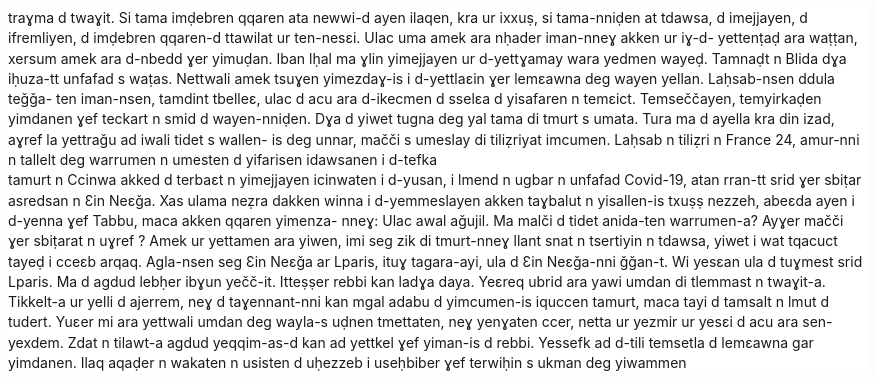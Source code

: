 traɣma d twaɣit. Si tama imḍebren 
qqaren ata newwi-d ayen ilaqen, 
kra ur ixxuṣ, si tama-nniḍen at 
tdawsa, d imejjayen, d ifremliyen, 
d imḍebren qqaren-d ttawilat ur 
ten-nesɛi. Ulac uma amek ara 
nḥader iman-nneɣ akken ur iɣ-d-
yettenṭaḍ ara waṭṭan, xersum amek 
ara d-nbedd ɣer yimuḍan. Iban lḥal 
ma ɣlin yimejjayen ur d-yettɣamay 
wara yedmen wayeḍ. Tamnaḍt n 
Blida dɣa iḥuza-tt unfafad s waṭas. 
Nettwali amek tsuɣen yimezdaɣ-is i 
d-yettlaɛin ɣer lemɛawna deg wayen 
yellan. Laḥsab-nsen ddula teǧǧa-
ten iman-nsen, tamdint tbelleɛ, 
ulac d acu ara d-ikecmen d sselɛa d 
yisafaren n temɛict. Temseččayen, 
temyirkaḍen yimdanen ɣef teckart n 
smid d wayen-nniḍen. Dɣa d yiwet 
tugna deg yal tama di tmurt s umata. 
Tura ma d ayella kra din izad, aɣref 
la yettraǧu ad iwali tidet s wallen-
is deg unnar, mačči s umeslay 
di tiliẓriyat imcumen. Laḥsab n 
tiliẓri n France 24, amur-nni n 
tallelt deg warrumen n umesten 
d yifarisen idawsanen i d-tefka  
tamurt n Ccinwa akked d terbaɛt n 
yimejjayen icinwaten i d-yusan, i 
lmend n ugbar n unfafad Covid-19, 
atan rran-tt srid ɣer sbiṭar asredsan 
n Ɛin Neɛǧa. Xas ulama neẓra 
dakken winna i d-yemmeslayen 
akken taɣbalut n yisallen-is txuṣṣ 
nezzeh, abeɛda ayen i d-yenna ɣef 
Tabbu, maca akken qqaren yimenza-
nneɣ: Ulac awal aǧujil. Ma malči d 
tidet anida-ten warrumen-a? Ayɣer 
mačči ɣer sbiṭarat n uɣref ? Amek 
ur yettamen ara yiwen, imi seg zik 
di tmurt-nneɣ llant snat n tsertiyin 
n tdawsa, yiwet i wat tqacuct tayeḍ 
i cceɛb arqaq. Agla-nsen seg Ɛin 
Neɛǧa ar Lparis, ituɣ tagara-ayi, 
ula d Ɛin Neɛǧa-nni ǧǧan-t. Wi 
yesɛan ula d tuɣmest srid Lparis. 
Ma d agdud lebḥer ibɣun yečč-it. 
Itteṣṣer rebbi kan ladɣa daya. Yeɛreq 
ubrid ara yawi umdan di tlemmast 
n twaɣit-a. Tikkelt-a ur yelli d 
ajerrem, neɣ d taɣennant-nni kan 
mgal adabu d yimcumen-is iquccen 
tamurt, maca tayi d tamsalt n lmut d 
tudert. Yuɛer mi ara yettwali umdan 
deg wayla-s uḍnen tmettaten, neɣ 
yenɣaten ccer, netta ur yezmir ur 
yesɛi d acu ara sen-yexdem.  Zdat n 
tilawt-a agdud yeqqim-as-d kan ad 
yettkel ɣef yiman-is d rebbi. Yessefk 
ad d-tili temsetla d lemɛawna gar 
yimdanen. Ilaq aqaḍer n wakaten n 
usisten d uḥezzeb i useḥbiber ɣef 
terwiḥin s ukman deg yiwammen 
